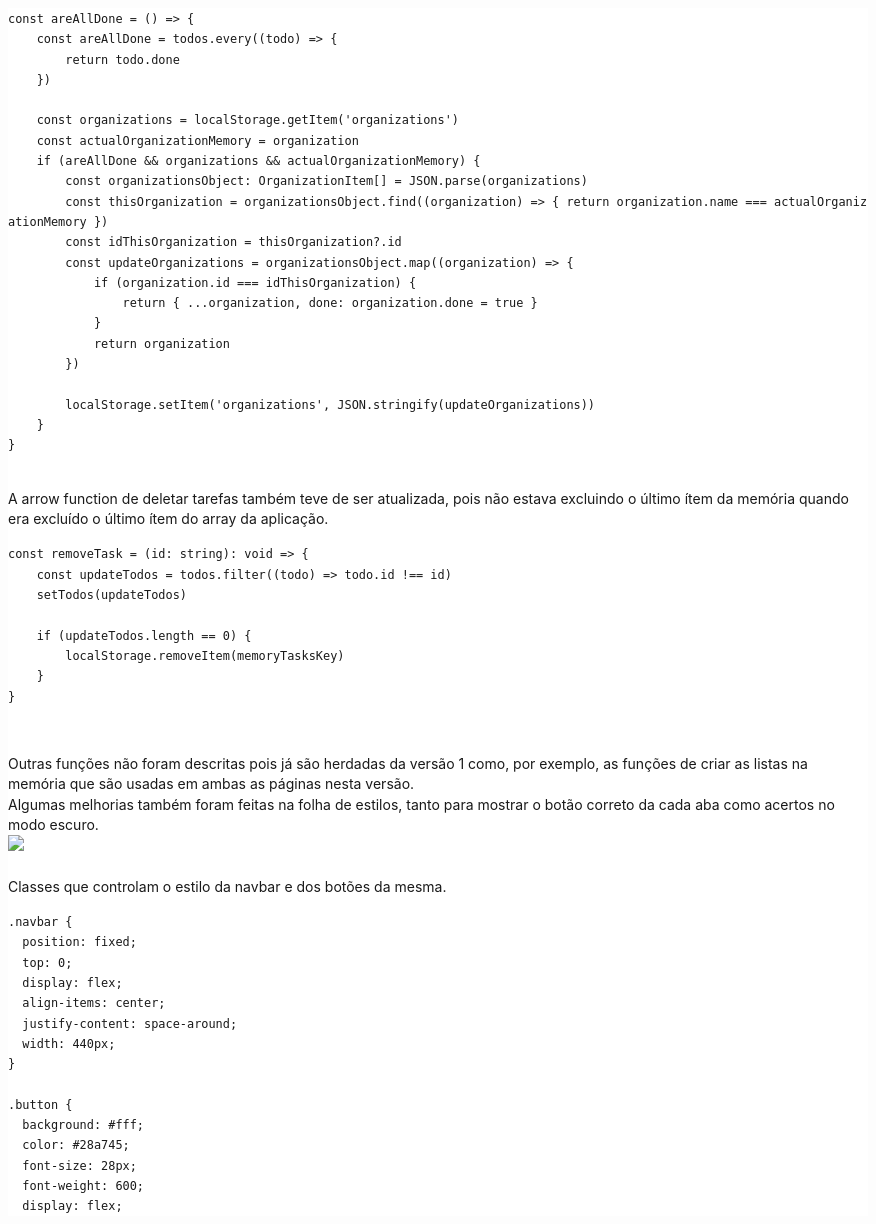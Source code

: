 ```
const areAllDone = () => {
    const areAllDone = todos.every((todo) => {
        return todo.done
    })

    const organizations = localStorage.getItem('organizations')
    const actualOrganizationMemory = organization
    if (areAllDone && organizations && actualOrganizationMemory) {
        const organizationsObject: OrganizationItem[] = JSON.parse(organizations)
        const thisOrganization = organizationsObject.find((organization) => { return organization.name === actualOrganizationMemory })
        const idThisOrganization = thisOrganization?.id
        const updateOrganizations = organizationsObject.map((organization) => {
            if (organization.id === idThisOrganization) {
                return { ...organization, done: organization.done = true }
            }
            return organization
        })

        localStorage.setItem('organizations', JSON.stringify(updateOrganizations))
    }
}
```

<br>
A arrow function de deletar tarefas também teve de ser atualizada, pois não estava excluindo o último ítem da memória quando era excluído o último ítem do array da aplicação.<br>

```
const removeTask = (id: string): void => {
    const updateTodos = todos.filter((todo) => todo.id !== id)
    setTodos(updateTodos)

    if (updateTodos.length == 0) {
        localStorage.removeItem(memoryTasksKey)
    }
}

```

<br>

Outras funções não foram descritas pois já são herdadas da versão 1 como, por exemplo, as funções de criar as listas na memória que são usadas em ambas as páginas nesta versão.<br>
Algumas melhorias também foram feitas na folha de estilos, tanto para mostrar o botão correto da cada aba como acertos no modo escuro.<br>
<img src="./images/log_style.png"><br><br>
Classes que controlam o estilo da navbar e dos botões da mesma.<br>

```
.navbar {
  position: fixed;
  top: 0;
  display: flex;
  align-items: center;
  justify-content: space-around;
  width: 440px;
}

.button {
  background: #fff;
  color: #28a745;
  font-size: 28px;
  font-weight: 600;
  display: flex;
```